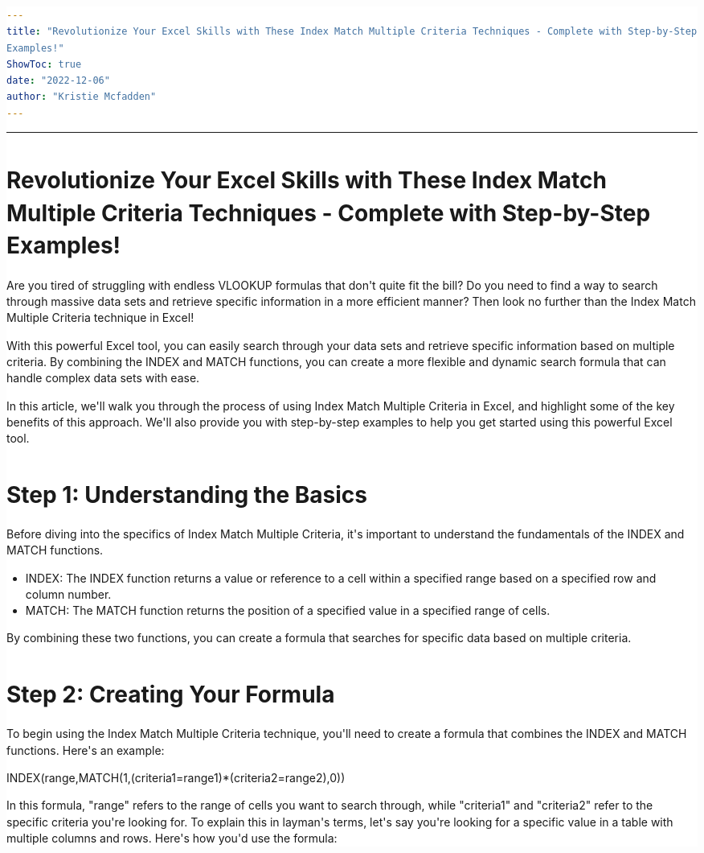 ```yaml
---
title: "Revolutionize Your Excel Skills with These Index Match Multiple Criteria Techniques - Complete with Step-by-Step Examples!"
ShowToc: true 
date: "2022-12-06"
author: "Kristie Mcfadden"
---
```

*****
# Revolutionize Your Excel Skills with These Index Match Multiple Criteria Techniques - Complete with Step-by-Step Examples!

Are you tired of struggling with endless VLOOKUP formulas that don't quite fit the bill? Do you need to find a way to search through massive data sets and retrieve specific information in a more efficient manner? Then look no further than the Index Match Multiple Criteria technique in Excel!

With this powerful Excel tool, you can easily search through your data sets and retrieve specific information based on multiple criteria. By combining the INDEX and MATCH functions, you can create a more flexible and dynamic search formula that can handle complex data sets with ease.

In this article, we'll walk you through the process of using Index Match Multiple Criteria in Excel, and highlight some of the key benefits of this approach. We'll also provide you with step-by-step examples to help you get started using this powerful Excel tool.

# Step 1: Understanding the Basics

Before diving into the specifics of Index Match Multiple Criteria, it's important to understand the fundamentals of the INDEX and MATCH functions.

* INDEX: The INDEX function returns a value or reference to a cell within a specified range based on a specified row and column number.
* MATCH: The MATCH function returns the position of a specified value in a specified range of cells.

By combining these two functions, you can create a formula that searches for specific data based on multiple criteria.

# Step 2: Creating Your Formula

To begin using the Index Match Multiple Criteria technique, you'll need to create a formula that combines the INDEX and MATCH functions. Here's an example:

INDEX(range,MATCH(1,(criteria1=range1)*(criteria2=range2),0))

In this formula, "range" refers to the range of cells you want to search through, while "criteria1" and "criteria2" refer to the specific criteria you're looking for. To explain this in layman's terms, let's say you're looking for a specific value in a table with multiple columns and rows. Here's how you'd use the formula:
